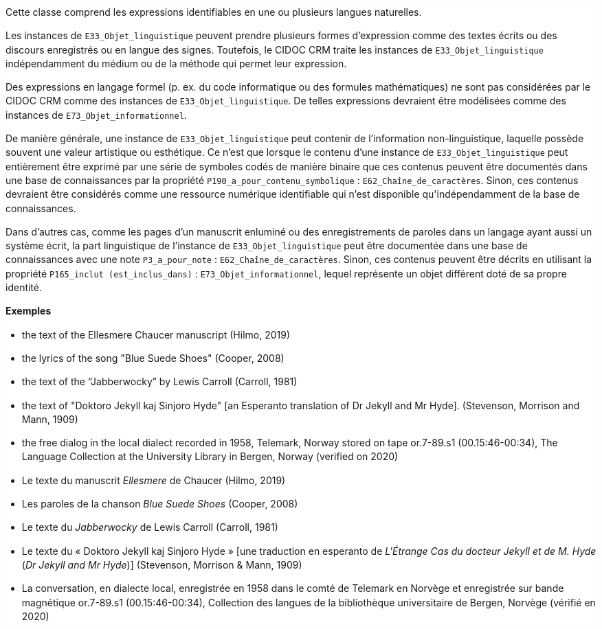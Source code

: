 <p>Cette classe comprend les expressions identifiables en une ou plusieurs langues naturelles.</p>
<p>Les instances de <code class="language-plaintext highlighter-rouge">E33_Objet_linguistique</code> peuvent prendre plusieurs formes d’expression comme des textes écrits ou des discours enregistrés ou en langue des signes. Toutefois, le CIDOC CRM traite les instances de <code class="language-plaintext highlighter-rouge">E33_Objet_linguistique</code> indépendamment du médium ou de la méthode qui permet leur expression. </p>
<p>Des expressions en langage formel (p. ex. du code informatique ou des formules mathématiques) ne sont pas considérées par le CIDOC CRM comme des instances de <code class="language-plaintext highlighter-rouge">E33_Objet_linguistique</code>. De telles expressions devraient être modélisées comme des instances de <code class="language-plaintext highlighter-rouge">E73_Objet_informationnel</code>. </p>
<p>De manière générale, une instance de <code class="language-plaintext highlighter-rouge">E33_Objet_linguistique</code> peut contenir de l’information non-linguistique, laquelle possède souvent une valeur artistique ou esthétique. Ce n’est que lorsque le contenu d’une instance de <code class="language-plaintext highlighter-rouge">E33_Objet_linguistique</code> peut entièrement être exprimé par une série de symboles codés de manière binaire que ces contenus peuvent être documentés dans une base de connaissances par la propriété <code class="language-plaintext highlighter-rouge">P190_a_pour_contenu_symbolique</code> : <code class="language-plaintext highlighter-rouge">E62_Chaîne_de_caractères</code>. Sinon, ces contenus devraient être considérés comme une ressource numérique identifiable qui n’est disponible qu'indépendamment de la base de connaissances. </p>
<p>Dans d’autres cas, comme les pages d’un manuscrit enluminé ou des enregistrements de paroles dans un langage ayant aussi un système écrit, la part linguistique de l’instance de <code class="language-plaintext highlighter-rouge">E33_Objet_linguistique</code> peut être documentée dans une base de connaissances avec une note <code class="language-plaintext highlighter-rouge">P3_a_pour_note</code> : <code class="language-plaintext highlighter-rouge">E62_Chaîne_de_caractères</code>. Sinon, ces contenus peuvent être décrits en utilisant la propriété <code class="language-plaintext highlighter-rouge">P165_inclut (est_inclus_dans)</code> : <code class="language-plaintext highlighter-rouge">E73_Objet_informationnel</code>, lequel représente un objet différent doté de sa propre identité.  </p>
</td>
</tr>
<tr>
<td><p><strong>Exemples</strong></p></td>
<td class="en">
<ul>
<li><p>the text of the Ellesmere Chaucer manuscript (Hilmo, 2019)</p>
</li>
<li><p>the lyrics of the song "Blue Suede Shoes" (Cooper, 2008)</p>
</li>
<li><p>the text of the “Jabberwocky” by Lewis Carroll (Carroll, 1981)</p>
</li>
<li><p>the text of "Doktoro Jekyll kaj Sinjoro Hyde" [an Esperanto translation of Dr Jekyll and Mr Hyde]. (Stevenson, Morrison and Mann, 1909)</p>
</li>
<li><p>the free dialog in the local dialect recorded in 1958, Telemark, Norway stored on tape or.7-89.s1 (00.15:46-00:34), The Language Collection at the University Library in Bergen, Norway (verified on 2020)</p>
</li>
</ul>
</td>
<td>
<ul>
<li><p>Le texte du manuscrit <em>Ellesmere</em> de Chaucer (Hilmo, 2019)</p>
</li>
<li><p>Les paroles de la chanson <em>Blue Suede Shoes</em> (Cooper, 2008)</p>
</li>
<li><p>Le texte du <em>Jabberwocky</em> de Lewis Carroll (Carroll, 1981)</p>
</li>
<li><p>Le texte du « Doktoro Jekyll kaj Sinjoro Hyde » [une traduction en esperanto de <em>L'Étrange Cas du docteur Jekyll et de M. Hyde</em> (<em>Dr Jekyll and Mr Hyde</em>)] (Stevenson, Morrison & Mann, 1909)</p>
</li>
<li><p>La conversation, en dialecte local, enregistrée en 1958 dans le comté de Telemark en Norvège et enregistrée sur bande magnétique or.7-89.s1 (00.15:46-00:34), Collection des langues de la bibliothèque universitaire de Bergen, Norvège (vérifié en 2020)</p>